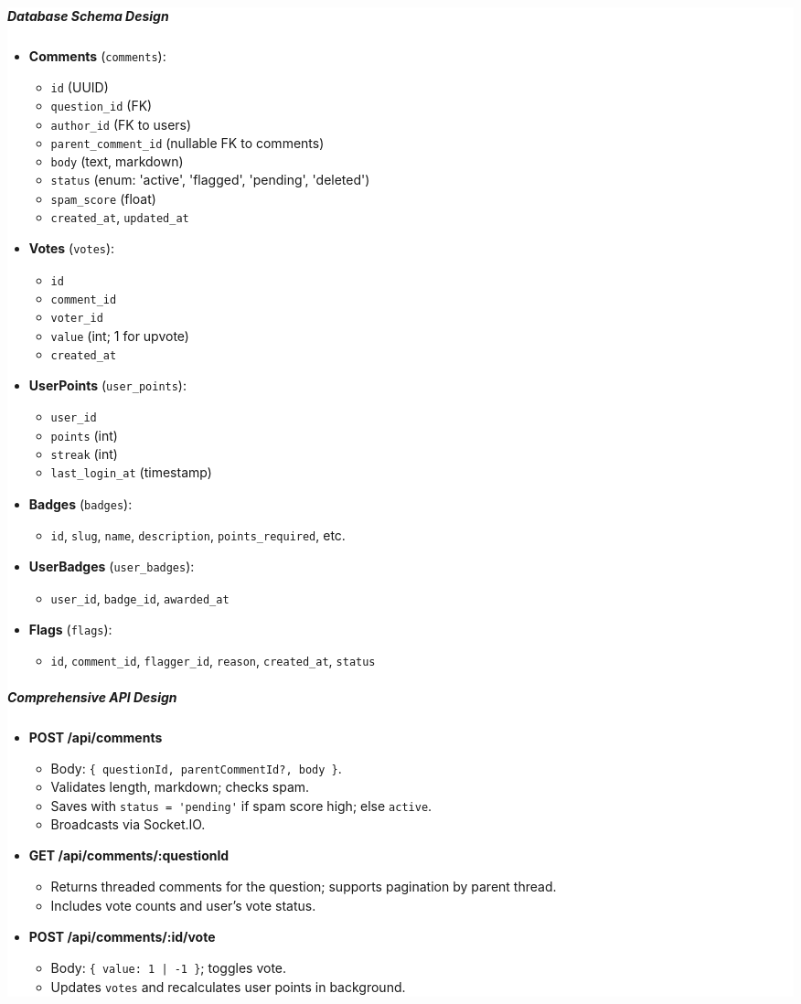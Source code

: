 ##### Database Schema Design

* **Comments** (`comments`):

  * `id` (UUID)
  * `question_id` (FK)
  * `author_id` (FK to users)
  * `parent_comment_id` (nullable FK to comments)
  * `body` (text, markdown)
  * `status` (enum: 'active', 'flagged', 'pending', 'deleted')
  * `spam_score` (float)
  * `created_at`, `updated_at`

* **Votes** (`votes`):

  * `id`
  * `comment_id`
  * `voter_id`
  * `value` (int; 1 for upvote)
  * `created_at`

* **UserPoints** (`user_points`):

  * `user_id`
  * `points` (int)
  * `streak` (int)
  * `last_login_at` (timestamp)

* **Badges** (`badges`):

  * `id`, `slug`, `name`, `description`, `points_required`, etc.

* **UserBadges** (`user_badges`):

  * `user_id`, `badge_id`, `awarded_at`

* **Flags** (`flags`):

  * `id`, `comment_id`, `flagger_id`, `reason`, `created_at`, `status`

##### Comprehensive API Design

* **POST /api/comments**

  * Body: `{ questionId, parentCommentId?, body }`.
  * Validates length, markdown; checks spam.
  * Saves with `status = 'pending'` if spam score high; else `active`.
  * Broadcasts via Socket.IO.

* **GET /api/comments/\:questionId**

  * Returns threaded comments for the question; supports pagination by parent thread.
  * Includes vote counts and user’s vote status.

* **POST /api/comments/\:id/vote**

  * Body: `{ value: 1 | -1 }`; toggles vote.
  * Updates `votes` and recalculates user points in background.
